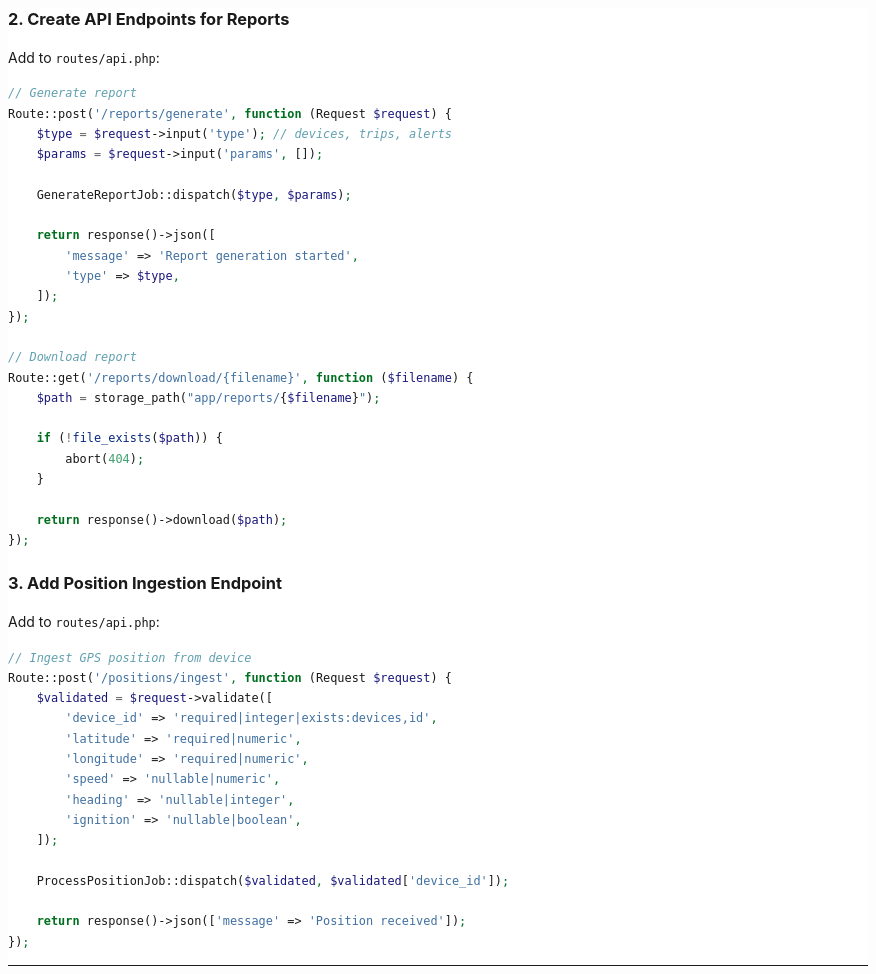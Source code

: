 ### **2. Create API Endpoints for Reports**
Add to `routes/api.php`:

```php
// Generate report
Route::post('/reports/generate', function (Request $request) {
    $type = $request->input('type'); // devices, trips, alerts
    $params = $request->input('params', []);
    
    GenerateReportJob::dispatch($type, $params);
    
    return response()->json([
        'message' => 'Report generation started',
        'type' => $type,
    ]);
});

// Download report
Route::get('/reports/download/{filename}', function ($filename) {
    $path = storage_path("app/reports/{$filename}");
    
    if (!file_exists($path)) {
        abort(404);
    }
    
    return response()->download($path);
});
```

### **3. Add Position Ingestion Endpoint**
Add to `routes/api.php`:

```php
// Ingest GPS position from device
Route::post('/positions/ingest', function (Request $request) {
    $validated = $request->validate([
        'device_id' => 'required|integer|exists:devices,id',
        'latitude' => 'required|numeric',
        'longitude' => 'required|numeric',
        'speed' => 'nullable|numeric',
        'heading' => 'nullable|integer',
        'ignition' => 'nullable|boolean',
    ]);
    
    ProcessPositionJob::dispatch($validated, $validated['device_id']);
    
    return response()->json(['message' => 'Position received']);
});
```

---
